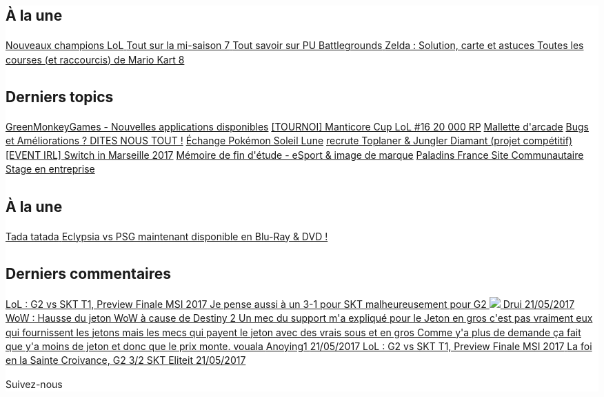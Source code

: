 À la une
--------

<a href="/fr/lol/guides/lol-xayah-et-rakan-nouveaux-champions-league-of-legends-21238" class="item"><span class="content"> <span class="title">Nouveaux champions LoL</span> </span></a> <a href="/fr/lol/guides/lol-mi-saison-7-league-of-legends-les-informations-21500" class="item"><span class="content"> <span class="title">Tout sur la mi-saison 7</span> </span></a> <a href="/fr/pu-battlegrounds/guides/pubg-guide-du-debutant-astuces-21590" class="item"><span class="content"> <span class="title">Tout savoir sur PU Battlegrounds</span> </span></a> <a href="/fr/zelda-wiiu/actualites/the-legend-of-zelda-breath-of-the-wild-toutes-les-informations-du-jeu-19747" class="item"><span class="content"> <span class="title">Zelda : Solution, carte et astuces</span> </span></a> <a href="/fr/mario-kart-8/guides/tous-les-circuits-et-des-coupes-mario-kart-8-deluxe-21667" class="item"><span class="content"> <span class="title">Toutes les courses (et raccourcis) de Mario Kart 8</span> </span></a>

Derniers topics
---------------

<a href="/fr/forum/topic/2828-greenmonkeygames-nouvelles-applications-disponibles/last" class="item"><span class="title">GreenMonkeyGames - Nouvelles applications disponibles</span></a> <a href="/fr/forum/topic/2821-tournoi-manticore-cup-lol-16-20-000-rp/last" class="item"><span class="title">[TOURNOI] Manticore Cup LoL #16 20 000 RP</span></a> <a href="/fr/forum/topic/2793-mallette-d-arcade/last" class="item"><span class="title">Mallette d'arcade</span></a> <a href="/fr/forum/topic/15-bugs-et-ameliorations-dites-nous-tout/last" class="item"><span class="title">Bugs et Améliorations ? DITES NOUS TOUT !</span></a> <a href="/fr/forum/topic/144-echange-pokemon-soleil-lune/last" class="item"><span class="title">Échange Pokémon Soleil Lune</span></a> <a href="/fr/forum/topic/2745-recrute-toplaner-jungler-diamant-projet-competitif/last" class="item"><span class="title">recrute Toplaner &amp; Jungler Diamant (projet compétitif)</span></a> <a href="/fr/forum/topic/2738-event-irl-switch-in-marseille-2017/last" class="item"><span class="title">[EVENT IRL] Switch in Marseille 2017</span></a> <a href="/fr/forum/topic/2727-memoire-de-fin-d-etude-esport-image-de-marque/last" class="item"><span class="title">Mémoire de fin d'étude - eSport &amp; image de marque</span></a> <a href="/fr/forum/topic/2446-paladins-france-site-communautaire/last" class="item"><span class="title">Paladins France Site Communautaire</span></a> <a href="/fr/forum/topic/2594-stage-en-entreprise/last" class="item"><span class="title">Stage en entreprise</span></a>

À la une
--------

<a href="/fr/galerie/post/18163" class="item"><span class="content"> <span class="title">Tada tatada</span> </span></a> <a href="" class="item"><span class="content"> <span class="title"></span> </span></a> <a href="/fr/galerie/post/18175" class="item"><span class="content"> <span class="title">Eclypsia vs PSG maintenant disponible en Blu-Ray &amp; DVD !</span> </span></a>

Derniers commentaires
---------------------

<a href="/fr/lol/actualites/lol-g2-vs-skt-t1-preview-finale-msi-2017-22180" class="item"><span class="title title-25255">LoL : G2 vs SKT T1, Preview Finale MSI 2017</span> <span class="content dotdotdot"> Je pense aussi à un 3-1 pour SKT malheureusement pour G2 <img src="/bundles/app/images/front/smileys/hm.png" /> </span> <span class="author"> <span class="avatar"></span> Drui </span> <span class="date"> 21/05/2017 </span></a> <a href="/fr/wow/actualites/wow-hausse-du-jeton-wow-a-cause-de-destiny-2-22152" class="item"><span class="title title-25195">WoW : Hausse du jeton WoW à cause de Destiny 2</span> <span class="content dotdotdot"> Un mec du support m'a expliqué pour le Jeton en gros c'est pas vraiment eux qui fournissent les jetons mais les mecs qui payent le jeton avec des vrais sous et en gros Comme y'a plus de demande ça fait que y'a moins de jeton et donc que le prix monte. vouala </span> <span class="author"> <span class="avatar"></span> Anoying1 </span> <span class="date"> 21/05/2017 </span></a> <a href="/fr/lol/actualites/lol-g2-vs-skt-t1-preview-finale-msi-2017-22180" class="item"><span class="title title-25255">LoL : G2 vs SKT T1, Preview Finale MSI 2017</span> <span class="content dotdotdot"> La foi en la Sainte Croivance, G2 3/2 SKT </span> <span class="author"> <span class="avatar"></span> Eliteit </span> <span class="date"> 21/05/2017 </span></a>

Suivez-nous

<a href="https://www.facebook.com/EclypsiaFR/" class="social-item item-fb"><span></span></a> <a href="https://www.twitter.com/EclypsiaCOM" class="social-item item-tw"><span></span></a> <a href="https://www.instagram.com/eclypsiafr/" class="social-item item-ig"><span></span></a> <a href="https://www.youtube.com/user/eclypsiafamily" class="social-item item-yt"><span></span></a>
